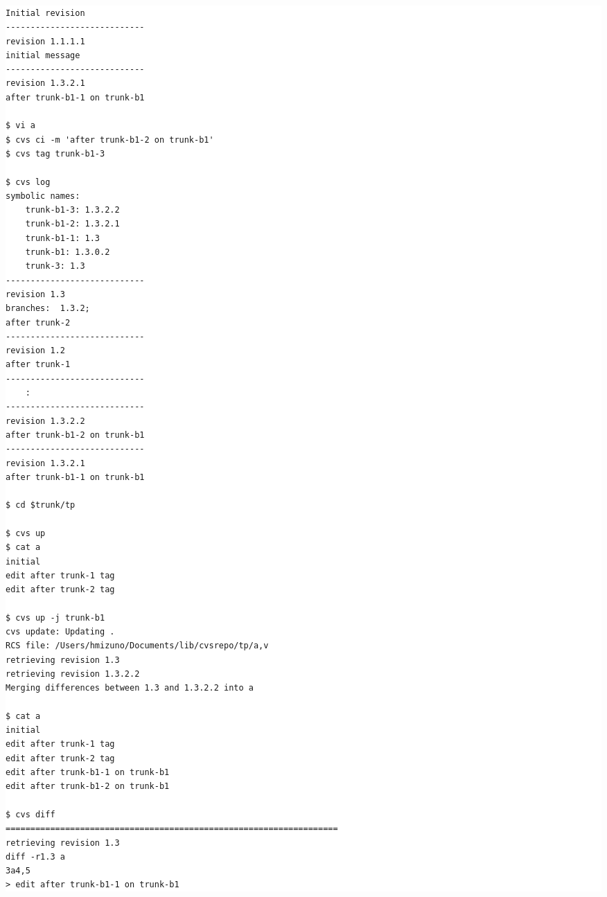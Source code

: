 ```
Initial revision
----------------------------
revision 1.1.1.1
initial message
----------------------------
revision 1.3.2.1
after trunk-b1-1 on trunk-b1

$ vi a
$ cvs ci -m 'after trunk-b1-2 on trunk-b1'
$ cvs tag trunk-b1-3

$ cvs log
symbolic names:
	trunk-b1-3: 1.3.2.2
	trunk-b1-2: 1.3.2.1
	trunk-b1-1: 1.3
	trunk-b1: 1.3.0.2
	trunk-3: 1.3
----------------------------
revision 1.3
branches:  1.3.2;
after trunk-2
----------------------------
revision 1.2
after trunk-1
----------------------------
	:
----------------------------
revision 1.3.2.2
after trunk-b1-2 on trunk-b1
----------------------------
revision 1.3.2.1
after trunk-b1-1 on trunk-b1

$ cd $trunk/tp

$ cvs up
$ cat a
initial
edit after trunk-1 tag
edit after trunk-2 tag

$ cvs up -j trunk-b1
cvs update: Updating .
RCS file: /Users/hmizuno/Documents/lib/cvsrepo/tp/a,v
retrieving revision 1.3
retrieving revision 1.3.2.2
Merging differences between 1.3 and 1.3.2.2 into a

$ cat a
initial
edit after trunk-1 tag
edit after trunk-2 tag
edit after trunk-b1-1 on trunk-b1
edit after trunk-b1-2 on trunk-b1

$ cvs diff
===================================================================
retrieving revision 1.3
diff -r1.3 a
3a4,5
> edit after trunk-b1-1 on trunk-b1
```